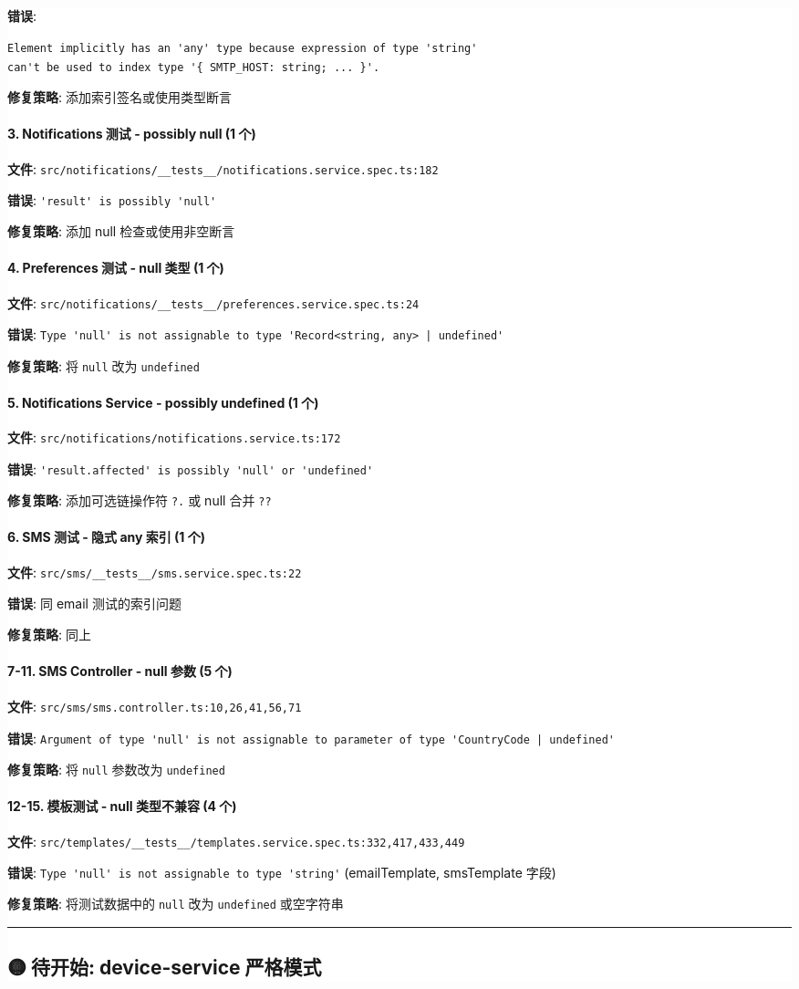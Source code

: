 **错误**:
```
Element implicitly has an 'any' type because expression of type 'string'
can't be used to index type '{ SMTP_HOST: string; ... }'.
```

**修复策略**: 添加索引签名或使用类型断言

#### 3. Notifications 测试 - possibly null (1 个)

**文件**: `src/notifications/__tests__/notifications.service.spec.ts:182`

**错误**: `'result' is possibly 'null'`

**修复策略**: 添加 null 检查或使用非空断言

#### 4. Preferences 测试 - null 类型 (1 个)

**文件**: `src/notifications/__tests__/preferences.service.spec.ts:24`

**错误**: `Type 'null' is not assignable to type 'Record<string, any> | undefined'`

**修复策略**: 将 `null` 改为 `undefined`

#### 5. Notifications Service - possibly undefined (1 个)

**文件**: `src/notifications/notifications.service.ts:172`

**错误**: `'result.affected' is possibly 'null' or 'undefined'`

**修复策略**: 添加可选链操作符 `?.` 或 null 合并 `??`

#### 6. SMS 测试 - 隐式 any 索引 (1 个)

**文件**: `src/sms/__tests__/sms.service.spec.ts:22`

**错误**: 同 email 测试的索引问题

**修复策略**: 同上

#### 7-11. SMS Controller - null 参数 (5 个)

**文件**: `src/sms/sms.controller.ts:10,26,41,56,71`

**错误**: `Argument of type 'null' is not assignable to parameter of type 'CountryCode | undefined'`

**修复策略**: 将 `null` 参数改为 `undefined`

#### 12-15. 模板测试 - null 类型不兼容 (4 个)

**文件**: `src/templates/__tests__/templates.service.spec.ts:332,417,433,449`

**错误**: `Type 'null' is not assignable to type 'string'` (emailTemplate, smsTemplate 字段)

**修复策略**: 将测试数据中的 `null` 改为 `undefined` 或空字符串

---

## 🟡 待开始: device-service 严格模式
